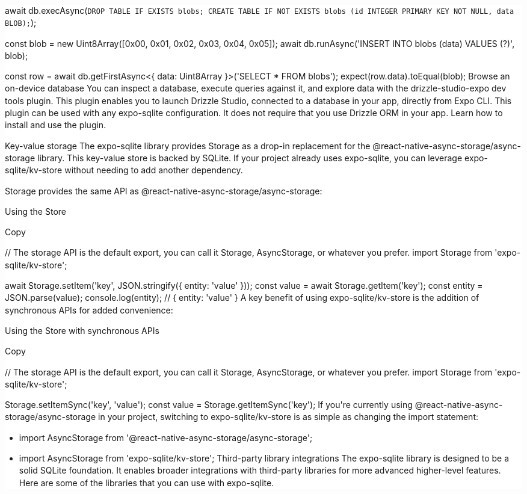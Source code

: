 
await db.execAsync(`
DROP TABLE IF EXISTS blobs;
CREATE TABLE IF NOT EXISTS blobs (id INTEGER PRIMARY KEY NOT NULL, data BLOB);
`);

const blob = new Uint8Array([0x00, 0x01, 0x02, 0x03, 0x04, 0x05]);
await db.runAsync('INSERT INTO blobs (data) VALUES (?)', blob);

const row = await db.getFirstAsync<{ data: Uint8Array }>('SELECT * FROM blobs');
expect(row.data).toEqual(blob);
Browse an on-device database
You can inspect a database, execute queries against it, and explore data with the drizzle-studio-expo dev tools plugin. This plugin enables you to launch Drizzle Studio, connected to a database in your app, directly from Expo CLI. This plugin can be used with any expo-sqlite configuration. It does not require that you use Drizzle ORM in your app. Learn how to install and use the plugin.

Key-value storage
The expo-sqlite library provides Storage as a drop-in replacement for the @react-native-async-storage/async-storage library. This key-value store is backed by SQLite. If your project already uses expo-sqlite, you can leverage expo-sqlite/kv-store without needing to add another dependency.

Storage provides the same API as @react-native-async-storage/async-storage:

Using the Store

Copy


// The storage API is the default export, you can call it Storage, AsyncStorage, or whatever you prefer.
import Storage from 'expo-sqlite/kv-store';

await Storage.setItem('key', JSON.stringify({ entity: 'value' }));
const value = await Storage.getItem('key');
const entity = JSON.parse(value);
console.log(entity); // { entity: 'value' }
A key benefit of using expo-sqlite/kv-store is the addition of synchronous APIs for added convenience:

Using the Store with synchronous APIs

Copy


// The storage API is the default export, you can call it Storage, AsyncStorage, or whatever you prefer.
import Storage from 'expo-sqlite/kv-store';

Storage.setItemSync('key', 'value');
const value = Storage.getItemSync('key');
If you're currently using @react-native-async-storage/async-storage in your project, switching to expo-sqlite/kv-store is as simple as changing the import statement:

- import AsyncStorage from '@react-native-async-storage/async-storage';
+ import AsyncStorage from 'expo-sqlite/kv-store';
Third-party library integrations
The expo-sqlite library is designed to be a solid SQLite foundation. It enables broader integrations with third-party libraries for more advanced higher-level features. Here are some of the libraries that you can use with expo-sqlite.
